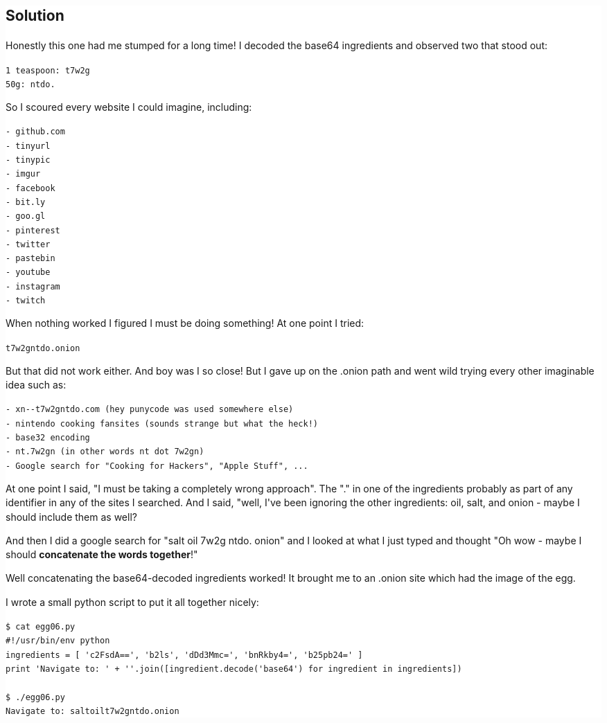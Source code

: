 ## Solution

Honestly this one had me stumped for a long time!  I decoded the base64 ingredients and observed two that stood out:
```
1 teaspoon: t7w2g
50g: ntdo.
```
So I scoured every website I could imagine, including:
```
- github.com
- tinyurl
- tinypic
- imgur
- facebook
- bit.ly
- goo.gl
- pinterest
- twitter
- pastebin
- youtube
- instagram
- twitch
```

When nothing worked I figured I must be doing something! At one point I tried:
```
t7w2gntdo.onion
```
But that did not work either.  And boy was I so close!  But I gave up on the .onion path and went wild trying every other imaginable idea such as:

```
- xn--t7w2gntdo.com (hey punycode was used somewhere else)
- nintendo cooking fansites (sounds strange but what the heck!)
- base32 encoding
- nt.7w2gn (in other words nt dot 7w2gn)
- Google search for "Cooking for Hackers", "Apple Stuff", ...
```

At one point I said, "I must be taking a completely wrong approach".  The "." in one of the ingredients probably as part of any identifier in any of the sites I searched.  And I said, "well, I've been ignoring the other ingredients: oil, salt, and onion - maybe I should include them as well?

And then I did a google search for "salt oil 7w2g ntdo. onion" and I looked at what I just typed and thought "Oh wow - maybe I should **concatenate the words together**!"

Well concatenating the base64-decoded ingredients worked!  It brought me to an .onion site which had the image of the egg.

I wrote a small python script to put it all together nicely:
```
$ cat egg06.py
#!/usr/bin/env python
ingredients = [ 'c2FsdA==', 'b2ls', 'dDd3Mmc=', 'bnRkby4=', 'b25pb24=' ]
print 'Navigate to: ' + ''.join([ingredient.decode('base64') for ingredient in ingredients])

$ ./egg06.py
Navigate to: saltoilt7w2gntdo.onion
```
